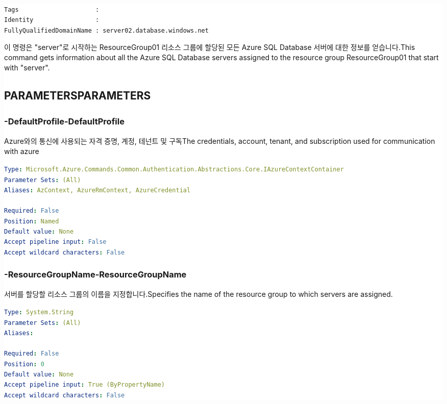 ```
Tags                     :
Identity                 :
FullyQualifiedDomainName : server02.database.windows.net
```

<span data-ttu-id="83b6e-116">이 명령은 "server"로 시작하는 ResourceGroup01 리소스 그룹에 할당된 모든 Azure SQL Database 서버에 대한 정보를 얻습니다.</span><span class="sxs-lookup"><span data-stu-id="83b6e-116">This command gets information about all the Azure SQL Database servers assigned to the resource group ResourceGroup01 that start with "server".</span></span>

## <span data-ttu-id="83b6e-117">PARAMETERS</span><span class="sxs-lookup"><span data-stu-id="83b6e-117">PARAMETERS</span></span>

### <span data-ttu-id="83b6e-118">-DefaultProfile</span><span class="sxs-lookup"><span data-stu-id="83b6e-118">-DefaultProfile</span></span>
<span data-ttu-id="83b6e-119">Azure와의 통신에 사용되는 자격 증명, 계정, 테넌트 및 구독</span><span class="sxs-lookup"><span data-stu-id="83b6e-119">The credentials, account, tenant, and subscription used for communication with azure</span></span>

```yaml
Type: Microsoft.Azure.Commands.Common.Authentication.Abstractions.Core.IAzureContextContainer
Parameter Sets: (All)
Aliases: AzContext, AzureRmContext, AzureCredential

Required: False
Position: Named
Default value: None
Accept pipeline input: False
Accept wildcard characters: False
```

### <span data-ttu-id="83b6e-120">-ResourceGroupName</span><span class="sxs-lookup"><span data-stu-id="83b6e-120">-ResourceGroupName</span></span>
<span data-ttu-id="83b6e-121">서버를 할당할 리소스 그룹의 이름을 지정합니다.</span><span class="sxs-lookup"><span data-stu-id="83b6e-121">Specifies the name of the resource group to which servers are assigned.</span></span>

```yaml
Type: System.String
Parameter Sets: (All)
Aliases:

Required: False
Position: 0
Default value: None
Accept pipeline input: True (ByPropertyName)
Accept wildcard characters: False
```
